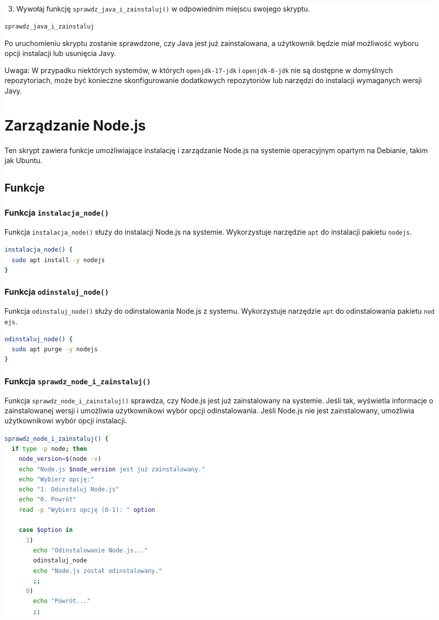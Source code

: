 3. Wywołaj funkcję `sprawdz_java_i_zainstaluj()` w odpowiednim miejscu swojego skryptu.

```bash
sprawdz_java_i_zainstaluj
```

Po uruchomieniu skryptu zostanie sprawdzone, czy Java jest już zainstalowana, a użytkownik będzie miał możliwość wyboru opcji instalacji lub usunięcia Javy.

Uwaga: W przypadku niektórych systemów, w których `openjdk-17-jdk` i `openjdk-8-jdk` nie są dostępne w domyślnych repozytoriach, może być konieczne skonfigurowanie dodatkowych repozytoriów lub narzędzi do instalacji wymaganych wersji Javy.

# Zarządzanie Node.js

Ten skrypt zawiera funkcje umożliwiające instalację i zarządzanie Node.js na systemie operacyjnym opartym na Debianie, takim jak Ubuntu.

## Funkcje

### Funkcja `instalacja_node()`

Funkcja `instalacja_node()` służy do instalacji Node.js na systemie. Wykorzystuje narzędzie `apt` do instalacji pakietu `nodejs`.

```bash
instalacja_node() {
  sudo apt install -y nodejs
}
```

### Funkcja `odinstaluj_node()`

Funkcja `odinstaluj_node()` służy do odinstalowania Node.js z systemu. Wykorzystuje narzędzie `apt` do odinstalowania pakietu `nodejs`.

```bash
odinstaluj_node() {
  sudo apt purge -y nodejs
}
```

### Funkcja `sprawdz_node_i_zainstaluj()`

Funkcja `sprawdz_node_i_zainstaluj()` sprawdza, czy Node.js jest już zainstalowany na systemie. Jeśli tak, wyświetla informacje o zainstalowanej wersji i umożliwia użytkownikowi wybór opcji odinstalowania. Jeśli Node.js nie jest zainstalowany, umożliwia użytkownikowi wybór opcji instalacji.

```bash
sprawdz_node_i_zainstaluj() {
  if type -p node; then
    node_version=$(node -v)
    echo "Node.js $node_version jest już zainstalowany."
    echo "Wybierz opcję:"
    echo "1. Odinstaluj Node.js"
    echo "0. Powrót"
    read -p "Wybierz opcję (0-1): " option

    case $option in
      1)
        echo "Odinstalowanie Node.js..."
        odinstaluj_node
        echo "Node.js został odinstalowany."
        ;;
      0)
        echo "Powrót..."
        ;;
```
